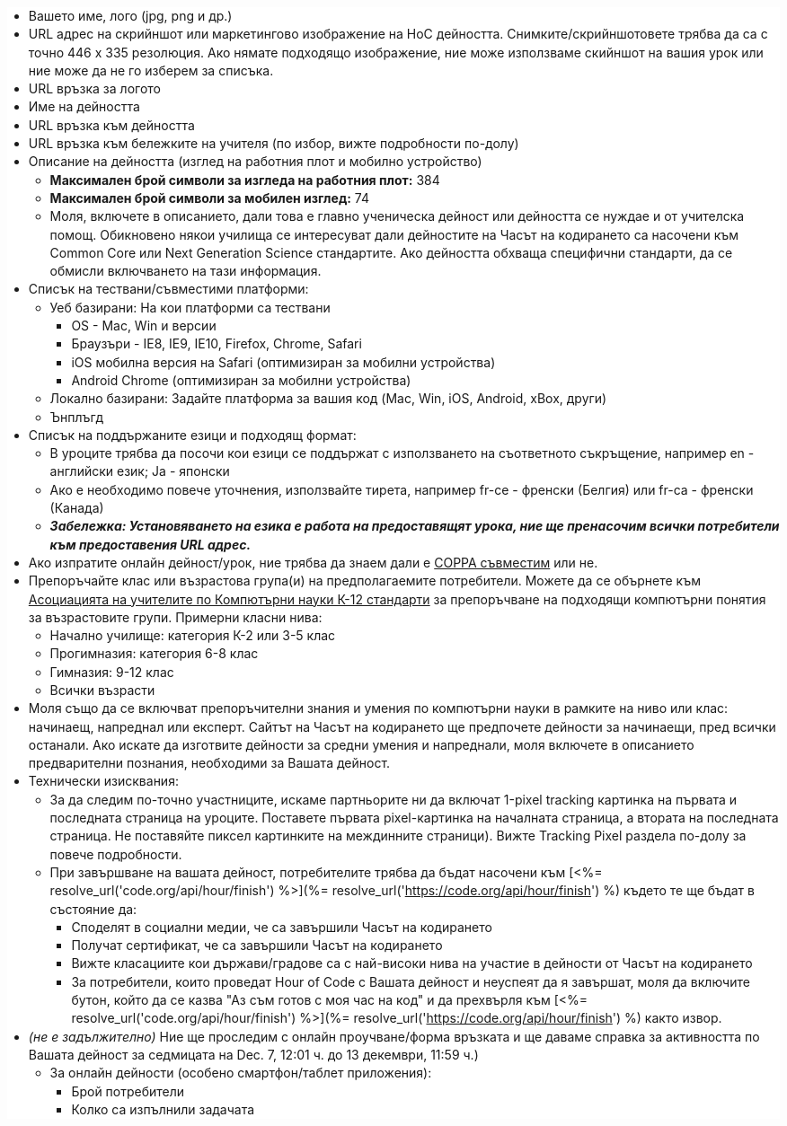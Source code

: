   * Вашето име, лого (jpg, png и др.)
  * URL адрес на скрийншот или маркетингово изображение на HoC дейността. Снимките/скрийншотовете трябва да са с точно 446 x 335 резолюция. Ако нямате подходящо изображение, ние може използваме скийншот на вашия урок или ние може да не го изберем за списъка.
  * URL връзка за логото
  * Име на дейността
  * URL връзка към дейността
  * URL връзка към бележките на учителя (по избор, вижте подробности по-долу)
  * Описание на дейността (изглед на работния плот и мобилно устройство) 
      * **Максимален брой символи за изгледа на работния плот:** 384
      * **Максимален брой символи за мобилен изглед:** 74
      * Моля, включете в описанието, дали това е главно ученическа дейност или дейността се нуждае и от учителска помощ. Обикновено някои училища се интересуват дали дейностите на Часът на кодирането са насочени към Common Core или Next Generation Science стандартите. Ако дейността обхваща специфични стандарти, да се обмисли включването на тази информация.
  * Списък на тествани/съвместими платформи: 
      * Уеб базирани: На кои платформи са тествани 
          * OS - Mac, Win и версии
          * Браузъри - IE8, IE9, IE10, Firefox, Chrome, Safari
          * iOS мобилна версия на Safari (оптимизиран за мобилни устройства)
          * Android Chrome (оптимизиран за мобилни устройства)
      * Локално базирани: Задайте платформа за вашия код (Mac, Win, iOS, Android, xBox, други)
      * Ънплъгд
  * Списък на поддържаните езици и подходящ формат: 
      * В уроците трябва да посочи кои езици се поддържат с използването на съответното съкръщение, например en - английски език; Ja - японски
      * Ако е необходимо повече уточнения, използвайте тирета, например fr-се - френски (Белгия) или fr-ca - френски (Канада)
      * ***Забележка: Установяването на езика е работа на предоставящят урока, ние ще пренасочим всички потребители към предоставения URL адрес.*** 
  * Ако изпратите онлайн дейност/урок, ние трябва да знаем дали е [ COPPA съвместим](http://en.wikipedia.org/wiki/Children's_Online_Privacy_Protection_Act) или не.
  * Препоръчайте клас или възрастова група(и) на предполагаемите потребители. Можете да се обърнете към [Асоциацията на учителите по Компютърни науки К-12 стандарти](http://csta.acm.org/Curriculum/sub/K12Standards.html) за препоръчване на подходящи компютърни понятия за възрастовите групи. Примерни класни нива: 
      * Начално училище: категория К-2 или 3-5 клас
      * Прогимназия: категория 6-8 клас
      * Гимназия: 9-12 клас
      * Всички възрасти
  * Моля също да се включват препоръчителни знания и умения по компютърни науки в рамките на ниво или клас: начинаещ, напреднал или експерт. Сайтът на Часът на кодирането ще предпочете дейности за начинаещи, пред всички останали. Ако искате да изготвите дейности за средни умения и напреднали, моля включете в описанието предварителни познания, необходими за Вашата дейност.
  * Технически изисквания: 
      * За да следим по-точно участниците, искаме партньорите ни да включат 1-pixel tracking картинка на първата и последната страница на уроците. Поставете първата pixel-картинка на началната страница, а втората на последната страница. Не поставяйте пиксел картинките на междинните страници). Вижте Tracking Pixel раздела по-долу за повече подробности. 
      * При завършване на вашата дейност, потребителите трябва да бъдат насочени към [<%= resolve_url('code.org/api/hour/finish') %>](%= resolve_url('https://code.org/api/hour/finish') %) където те ще бъдат в състояние да: 
          * Споделят в социални медии, че са завършили Часът на кодирането
          * Получат сертификат, че са завършили Часът на кодирането
          * Вижте класациите кои държави/градове са с най-високи нива на участие в дейности от Часът на кодирането
          * За потребители, които проведат Hour of Code с Вашата дейност и неуспеят да я завършат, моля да включите бутон, който да се казва "Аз съм готов с моя час на код" и да прехвърля към [<%= resolve_url('code.org/api/hour/finish') %>](%= resolve_url('https://code.org/api/hour/finish') %) както извор. 
  * *(не е задължително)* Ние ще проследим с онлайн проучване/форма връзката и ще даваме справка за активността по Вашата дейност за седмицата на Dec. 7, 12:01 ч. до 13 декември, 11:59 ч.) 
      * За онлайн дейности (особено смартфон/таблет приложения): 
          * Брой потребители
          * Колко са изпълнили задачата